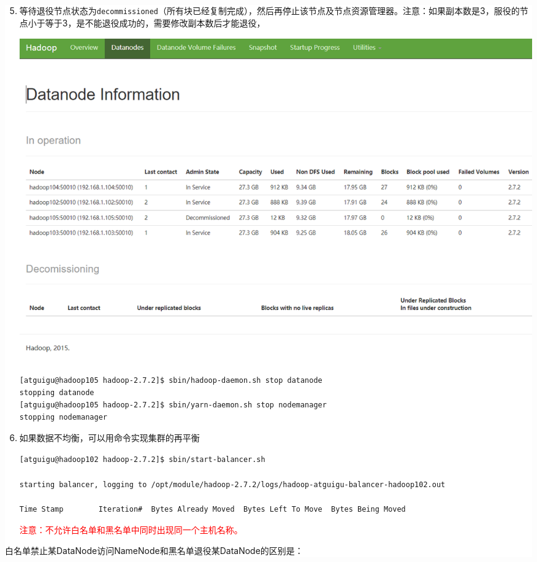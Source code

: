    

5. 等待退役节点状态为`decommissioned`（所有块已经复制完成），然后再停止该节点及节点资源管理器。注意：如果副本数是3，服役的节点小于等于3，是不能退役成功的，需要修改副本数后才能退役，

   ![image-20210911104455429](HDFS.assets/image-20210911104455429.png)

   ```shell
   [atguigu@hadoop105 hadoop-2.7.2]$ sbin/hadoop-daemon.sh stop datanode
   stopping datanode
   [atguigu@hadoop105 hadoop-2.7.2]$ sbin/yarn-daemon.sh stop nodemanager
   stopping nodemanager
   ```

6. 如果数据不均衡，可以用命令实现集群的再平衡

   ```shell
   [atguigu@hadoop102 hadoop-2.7.2]$ sbin/start-balancer.sh 
   
   starting balancer, logging to /opt/module/hadoop-2.7.2/logs/hadoop-atguigu-balancer-hadoop102.out
   
   Time Stamp        Iteration#  Bytes Already Moved  Bytes Left To Move  Bytes Being Moved
   ```

   <font color=red>注意：不允许白名单和黑名单中同时出现同一个主机名称。</font>

白名单禁止某DataNode访问NameNode和黑名单退役某DataNode的区别是：
